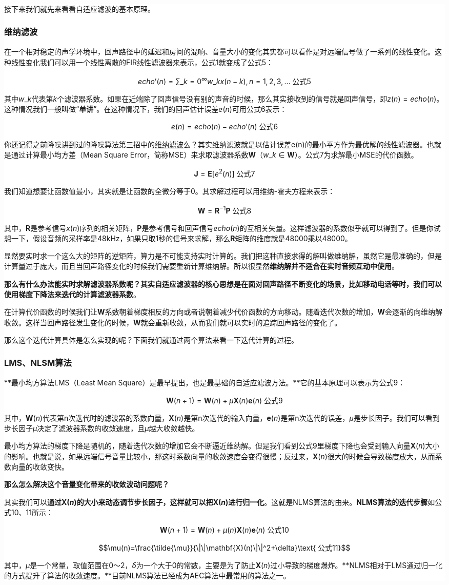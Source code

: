 接下来我们就先来看看自适应滤波的基本原理。

### 维纳滤波

在一个相对稳定的声学环境中，回声路径中的延迟和房间的混响、音量大小的变化其实都可以看作是对远端信号做了一系列的线性变化。这种线性变化我们可以用一个线性离散的FIR线性滤波器来表示，公式1就变成了公式5：

$$echo’(n)=\sum\_{k=0}^{\infty}{w\_{k}}x(n-k),n=1,2,3,…\text{ 公式5}$$

其中$w\_{k}$代表第$k$个滤波器系数。如果在近端除了回声信号没有别的声音的时候，那么其实接收到的信号就是回声信号，即$z(n)=echo(n)$。这种情况我们一般叫做“**单讲**”。在这种情况下，我们的回声估计误差$e(n)$可用公式6表示：

$$e(n)=echo(n)-echo’(n)\text{ 公式6}$$

你还记得之前降噪讲到过的降噪算法第三招中的[维纳滤波](<https://time.geekbang.org/column/article/461590>)么？其实维纳滤波就是以估计误差e(n)的最小平方作为最优解的线性滤波器。也就是通过计算最小均方差（Mean Square Error，简称MSE）来求取滤波器系数$\mathbf{W}$（$w\_{k}\in \mathbf{W}$）。公式7为求解最小MSE的代价函数。

$$\mathbf{J}=\mathbf{E}[e^{2}(n)]\text{ 公式7}$$

我们知道想要让函数值最小，其实就是让函数的全微分等于0。其求解过程可以用维纳-霍夫方程来表示：

$$\mathbf{W}=\mathbf{R}^{-1}\mathbf{P}\text{ 公式8}$$

其中，$\mathbf R$是参考信号$x(n)$序列的相关矩阵，$\mathbf{P}$是参考信号和回声信号$echo(n)$的互相关矢量。这样滤波器的系数似乎就可以得到了。但是你试想一下，假设音频的采样率是48kHz，如果只取1秒的信号来求解，那么$\mathbf R$矩阵的维度就是48000乘以48000。

显然要实时求一个这么大的矩阵的逆矩阵，算力是不可能支持实时计算的。我们把这种直接求得的解叫做维纳解，虽然它是最准确的，但是计算量过于庞大，而且当回声路径变化的时候我们需要重新计算维纳解。所以很显然**维纳解并不适合在实时音频互动中使用**。

**那么有什么办法能实时求解滤波器系数呢？**其实自适应滤波器的核心思想是在面对回声路径不断变化的场景，比如移动电话等时，我们可以**使用梯度下降法来迭代的计算滤波器系数**。

在计算代价函数的时候我们让$\mathbf{W}$系数朝着梯度相反的方向或者说朝着减少代价函数的方向移动。随着迭代次数的增加，$\mathbf{W}$会逐渐的向维纳解收敛。这样当回声路径发生变化的时候，$\mathbf{W}$就会重新收敛，从而我们就可以实时的追踪回声路径的变化了。

那么这个迭代计算具体是怎么实现的呢？下面我们就通过两个算法来看一下迭代计算的过程。

### LMS、NLSM算法

**最小均方算法LMS（Least Mean Square）是最早提出，也是最基础的自适应滤波方法。**它的基本原理可以表示为公式9：

$$\mathbf{W}(n+1)=\mathbf{W}(n)+\mu \mathbf{X}(n)\mathbf{e}(n)\text{ 公式9}$$

其中，$\mathbf{W}(n)$代表第n次迭代时的滤波器的系数向量，$\mathbf{X}(n)$是第n次迭代的输入向量，$\mathbf{e}(n)$是第n次迭代的误差，$\mu$是步长因子。我们可以看到步长因子$\mu$决定了滤波器系数的收敛速度，且$\mu$越大收敛越快。

最小均方算法的梯度下降是随机的，随着迭代次数的增加它会不断逼近维纳解。但是我们看到公式9里梯度下降也会受到输入向量$\mathbf{X}(n)$大小的影响。也就是说，如果远端信号音量比较小，那这时系数向量的收敛速度会变得很慢；反过来，$\mathbf{X}(n)$很大的时候会导致梯度放大，从而系数向量的收敛变快。

**那么怎么解决这个音量变化带来的收敛波动问题呢？**

其实我们可以**通过$\mathbf{X}(n)$的大小来动态调节步长因子，这样就可以把$\mathbf{X}(n)$进行归一化**。这就是NLMS算法的由来。**NLMS算法的迭代步骤**如公式10、11所示：

$$\mathbf{W}(n+1)=\mathbf{W}(n)+\mu(n) \mathbf{X}(n)\mathbf{e}(n)\text{ 公式10}$$

$$\mu(n)=\frac{\tilde{\mu}}{\|\|\mathbf{X}(n)\|\|^2+\delta}\text{ 公式11}$$

其中，$\tilde{\mu}$是一个常量，取值范围在0～2，$\delta$为一个大于0的常数，主要是为了防止$\mathbf{X}(n)$过小导致的梯度爆炸。**NLMS相对于LMS通过归一化的方式提升了算法的收敛速度。**目前NLMS算法已经成为AEC算法中最常用的算法之一。
